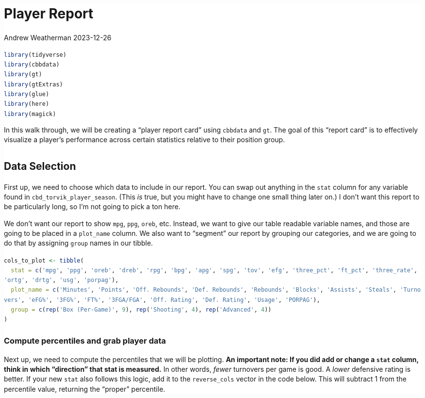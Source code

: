 Player Report
================
Andrew Weatherman
2023-12-26

``` r
library(tidyverse)
library(cbbdata)
library(gt)
library(gtExtras)
library(glue)
library(here)
library(magick)
```

In this walk through, we will be creating a “player report card” using
`cbbdata` and `gt`. The goal of this “report card” is to effectively
visualize a player’s performance across certain statistics relative to
their position group.

## Data Selection

First up, we need to choose which data to include in our report. You can
swap out anything in the `stat` column for any variable found in
`cbd_torvik_player_season`. (This *is* true, but you might have to
change one small thing later on.) I don’t want this report to be
particularly long, so I’m not going to pick a ton here.

We don’t want our report to show `mpg`, `ppg`, `oreb`, etc. Instead, we
want to give our table readable variable names, and those are going to
be placed in a `plot_name` column. We also want to “segment” our report
by grouping our categories, and we are going to do that by assigning
`group` names in our tibble.

``` r
cols_to_plot <- tibble(
  stat = c('mpg', 'ppg', 'oreb', 'dreb', 'rpg', 'bpg', 'apg', 'spg', 'tov', 'efg', 'three_pct', 'ft_pct', 'three_rate', 'ortg', 'drtg', 'usg', 'porpag'),
  plot_name = c('Minutes', 'Points', 'Off. Rebounds', 'Def. Rebounds', 'Rebounds', 'Blocks', 'Assists', 'Steals', 'Turnovers', 'eFG%', '3FG%', 'FT%', '3FGA/FGA', 'Off. Rating', 'Def. Rating', 'Usage', 'PORPAG'),
  group = c(rep('Box (Per-Game)', 9), rep('Shooting', 4), rep('Advanced', 4))
)
```

### Compute percentiles and grab player data

Next up, we need to compute the percentiles that we will be plotting.
**An important note: If you did add or change a `stat` column, think in
which “direction” that stat is measured.** In other words, *fewer*
turnovers per game is good. A *lower* defensive rating is better. If
your new `stat` also follows this logic, add it to the `reverse_cols`
vector in the code below. This will subtract 1 from the percentile
value, returning the “proper” percentile.
